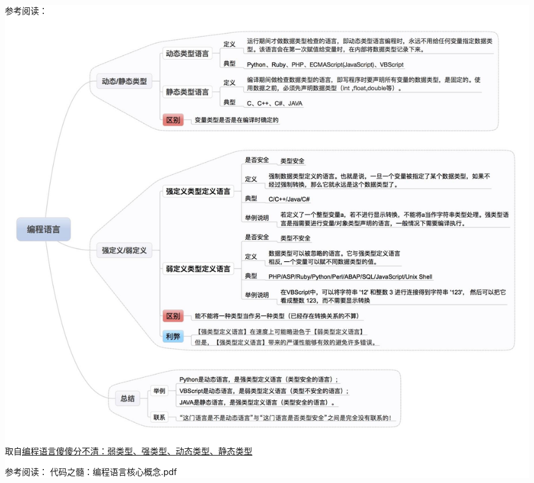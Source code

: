 参考阅读：  ![7-1](img/7-1.jpg)
取自[编程语言傻傻分不清：弱类型、强类型、动态类型、静态类型](https://www.jianshu.com/p/336f19772046)



参考阅读： 代码之髓：编程语言核心概念.pdf


[MDN]: https://developer.mozilla.org/zh-CN/docs/Web/JavaScript/Guide
